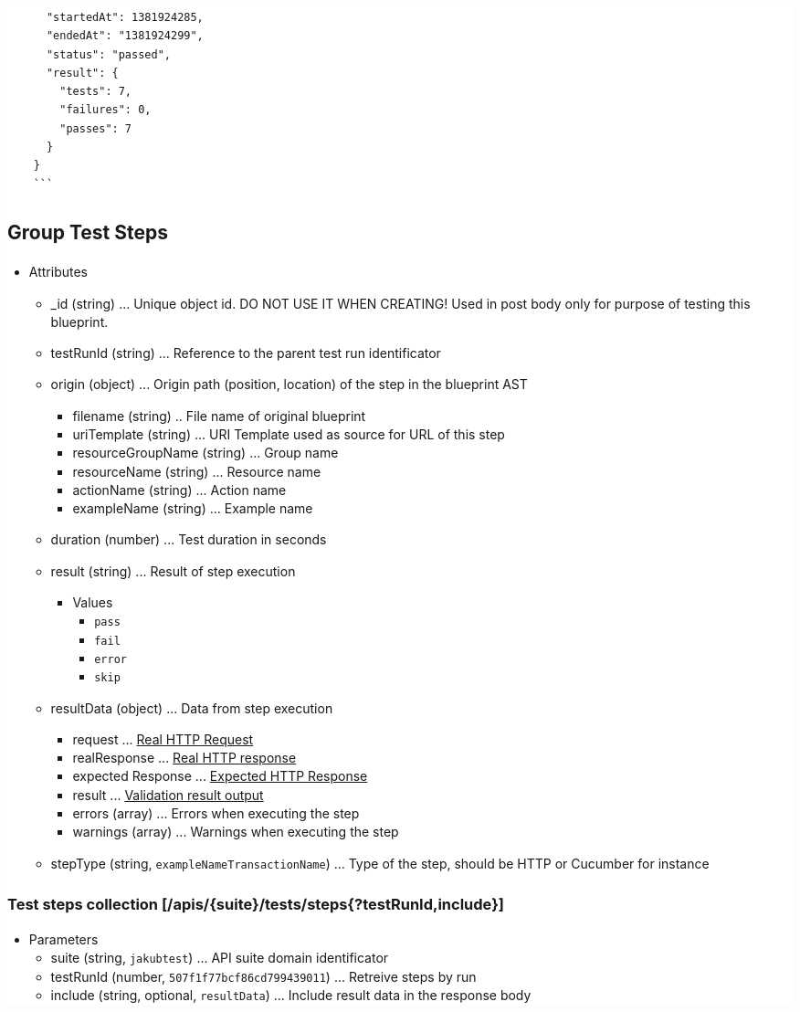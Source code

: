           "startedAt": 1381924285,
          "endedAt": "1381924299",
          "status": "passed",
          "result": {
            "tests": 7,
            "failures": 0,
            "passes": 7
          }
        }
        ```


## Group Test Steps

- Attributes
  - _id (string) ... Unique object id. DO NOT USE IT WHEN CREATING! Used in post body only for purpose of testing this blueprint.
  - testRunId (string) ... Reference to the parent test run identificator
  - origin (object) ... Origin path (position, location) of the step in the blueprint AST
    - filename (string) .. File name of original blueprint
    - uriTemplate (string) ... URI Template used as source for URL of this step
    - resourceGroupName (string) ... Group name
    - resourceName (string) ... Resource name
    - actionName (string) ... Action name
    - exampleName (string) ... Example name
  - duration (number) ... Test duration in seconds
  - result (string) ... Result of step execution
    - Values
      - `pass`
      - `fail`
      - `error`
      - `skip`

  - resultData (object) ... Data from step execution
    - request  ... [Real HTTP Request](https://www.relishapp.com/apiary/gavel/v/0-1/docs/data-model#http-request)
    - realResponse ... [Real HTTP response](https://www.relishapp.com/apiary/gavel/v/0-1/docs/data-model#http-response)
    - expected Response ... [Expected HTTP Response](https://www.relishapp.com/apiary/gavel/v/0-1/docs/data-model#expected-http-response)
    - result ... [Validation result output](https://www.relishapp.com/apiary/gavel/v/0-1/docs/data-validators-and-output-format#validators-output-format)
    - errors (array) ... Errors when executing the step
    - warnings (array) ... Warnings when executing the step
  - stepType (string, `exampleNameTransactionName`) ... Type of the step, should be HTTP or Cucumber for instance

### Test steps collection [/apis/{suite}/tests/steps{?testRunId,include}]

- Parameters
  - suite (string, `jakubtest`) ... API suite domain identificator
  - testRunId (number, `507f1f77bcf86cd799439011`) ...  Retreive steps by run
  - include (string, optional, `resultData`) ... Include result data in the response body
